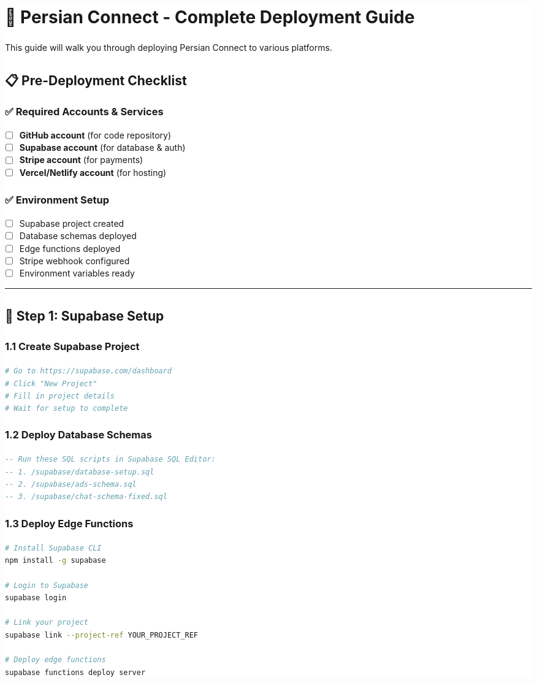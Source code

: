 # 🚀 Persian Connect - Complete Deployment Guide

This guide will walk you through deploying Persian Connect to various platforms.

## 📋 Pre-Deployment Checklist

### ✅ Required Accounts & Services
- [ ] **GitHub account** (for code repository)
- [ ] **Supabase account** (for database & auth)
- [ ] **Stripe account** (for payments)
- [ ] **Vercel/Netlify account** (for hosting)

### ✅ Environment Setup
- [ ] Supabase project created
- [ ] Database schemas deployed
- [ ] Edge functions deployed
- [ ] Stripe webhook configured
- [ ] Environment variables ready

---

## 🔧 Step 1: Supabase Setup

### 1.1 Create Supabase Project
```bash
# Go to https://supabase.com/dashboard
# Click "New Project"
# Fill in project details
# Wait for setup to complete
```

### 1.2 Deploy Database Schemas
```sql
-- Run these SQL scripts in Supabase SQL Editor:
-- 1. /supabase/database-setup.sql
-- 2. /supabase/ads-schema.sql  
-- 3. /supabase/chat-schema-fixed.sql
```

### 1.3 Deploy Edge Functions
```bash
# Install Supabase CLI
npm install -g supabase

# Login to Supabase
supabase login

# Link your project
supabase link --project-ref YOUR_PROJECT_REF

# Deploy edge functions
supabase functions deploy server
```
